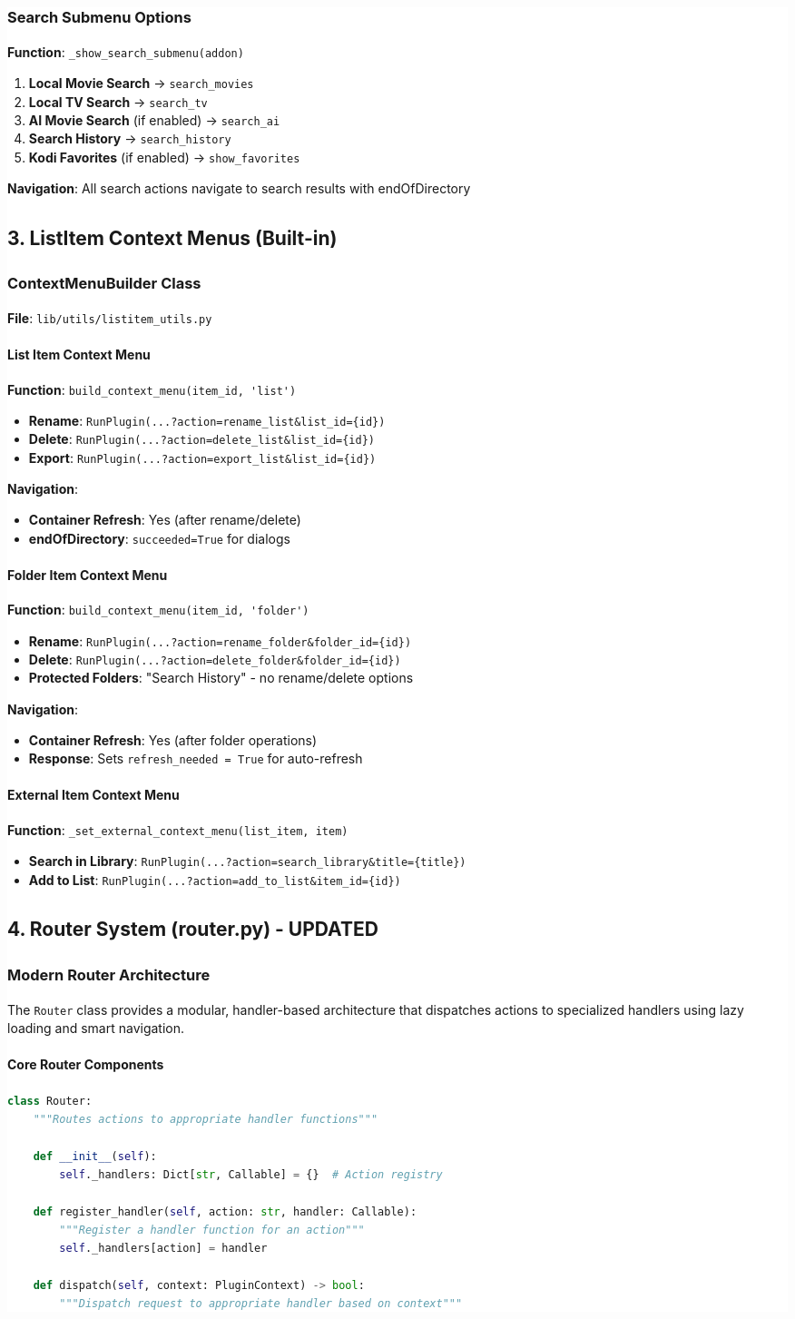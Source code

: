### Search Submenu Options
**Function**: `_show_search_submenu(addon)`

1. **Local Movie Search** → `search_movies`
2. **Local TV Search** → `search_tv`
3. **AI Movie Search** (if enabled) → `search_ai`
4. **Search History** → `search_history`
5. **Kodi Favorites** (if enabled) → `show_favorites`

**Navigation**: All search actions navigate to search results with endOfDirectory

## 3. ListItem Context Menus (Built-in)

### ContextMenuBuilder Class
**File**: `lib/utils/listitem_utils.py`

#### List Item Context Menu
**Function**: `build_context_menu(item_id, 'list')`
- **Rename**: `RunPlugin(...?action=rename_list&list_id={id})`
- **Delete**: `RunPlugin(...?action=delete_list&list_id={id})`
- **Export**: `RunPlugin(...?action=export_list&list_id={id})`

**Navigation**:
- **Container Refresh**: Yes (after rename/delete)
- **endOfDirectory**: `succeeded=True` for dialogs

#### Folder Item Context Menu
**Function**: `build_context_menu(item_id, 'folder')`
- **Rename**: `RunPlugin(...?action=rename_folder&folder_id={id})`
- **Delete**: `RunPlugin(...?action=delete_folder&folder_id={id})`
- **Protected Folders**: "Search History" - no rename/delete options

**Navigation**:
- **Container Refresh**: Yes (after folder operations)
- **Response**: Sets `refresh_needed = True` for auto-refresh

#### External Item Context Menu
**Function**: `_set_external_context_menu(list_item, item)`
- **Search in Library**: `RunPlugin(...?action=search_library&title={title})`
- **Add to List**: `RunPlugin(...?action=add_to_list&item_id={id})`

## 4. Router System (router.py) - UPDATED

### Modern Router Architecture

The `Router` class provides a modular, handler-based architecture that dispatches actions to specialized handlers using lazy loading and smart navigation.

#### Core Router Components

```python
class Router:
    """Routes actions to appropriate handler functions"""
    
    def __init__(self):
        self._handlers: Dict[str, Callable] = {}  # Action registry
    
    def register_handler(self, action: str, handler: Callable):
        """Register a handler function for an action"""
        self._handlers[action] = handler
    
    def dispatch(self, context: PluginContext) -> bool:
        """Dispatch request to appropriate handler based on context"""
```
